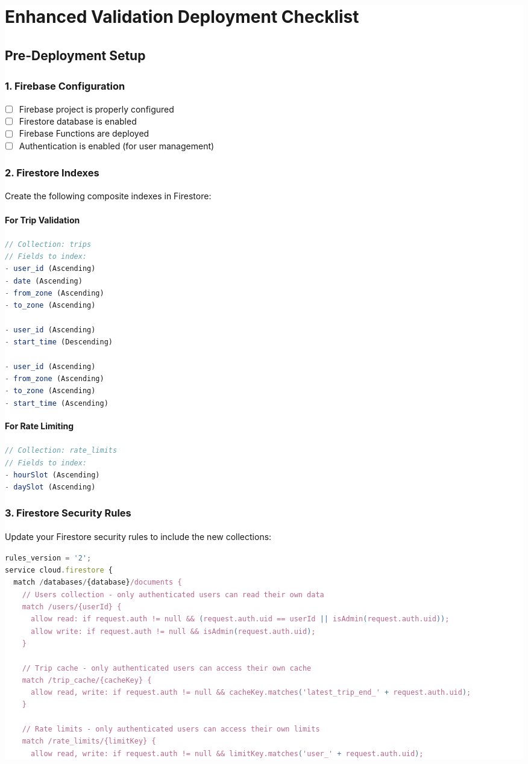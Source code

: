 # Enhanced Validation Deployment Checklist

## Pre-Deployment Setup

### 1. Firebase Configuration
- [ ] Firebase project is properly configured
- [ ] Firestore database is enabled
- [ ] Firebase Functions are deployed
- [ ] Authentication is enabled (for user management)

### 2. Firestore Indexes
Create the following composite indexes in Firestore:

#### For Trip Validation
```javascript
// Collection: trips
// Fields to index:
- user_id (Ascending)
- date (Ascending)
- from_zone (Ascending)
- to_zone (Ascending)

- user_id (Ascending)
- start_time (Descending)

- user_id (Ascending)
- from_zone (Ascending)
- to_zone (Ascending)
- start_time (Ascending)
```

#### For Rate Limiting
```javascript
// Collection: rate_limits
// Fields to index:
- hourSlot (Ascending)
- daySlot (Ascending)
```

### 3. Firestore Security Rules
Update your Firestore security rules to include the new collections:

```javascript
rules_version = '2';
service cloud.firestore {
  match /databases/{database}/documents {
    // Users collection - only authenticated users can read their own data
    match /users/{userId} {
      allow read: if request.auth != null && (request.auth.uid == userId || isAdmin(request.auth.uid));
      allow write: if request.auth != null && isAdmin(request.auth.uid);
    }
    
    // Trip cache - only authenticated users can access their own cache
    match /trip_cache/{cacheKey} {
      allow read, write: if request.auth != null && cacheKey.matches('latest_trip_end_' + request.auth.uid);
    }
    
    // Rate limits - only authenticated users can access their own limits
    match /rate_limits/{limitKey} {
      allow read, write: if request.auth != null && limitKey.matches('user_' + request.auth.uid);
```